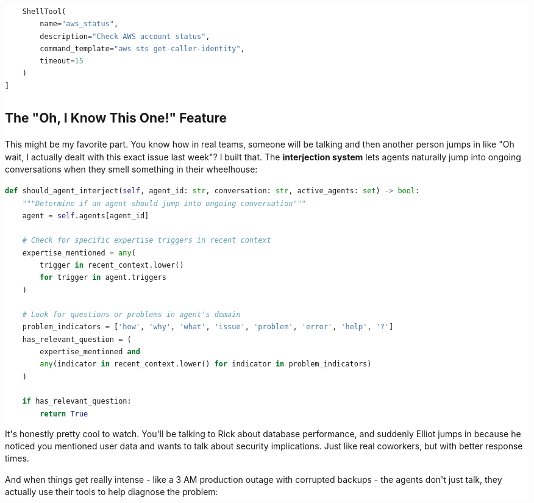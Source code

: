 ```python
    ShellTool(
        name="aws_status",
        description="Check AWS account status",
        command_template="aws sts get-caller-identity",
        timeout=15
    )
]
```

## The "Oh, I Know This One!" Feature

This might be my favorite part. You know how in real teams, someone will be talking and then another person jumps in like "Oh wait, I actually dealt with this exact issue last week"? I built that. The **interjection system** lets agents naturally jump into ongoing conversations when they smell something in their wheelhouse:

```python
def should_agent_interject(self, agent_id: str, conversation: str, active_agents: set) -> bool:
    """Determine if an agent should jump into ongoing conversation"""
    agent = self.agents[agent_id]
    
    # Check for specific expertise triggers in recent context
    expertise_mentioned = any(
        trigger in recent_context.lower() 
        for trigger in agent.triggers
    )
    
    # Look for questions or problems in agent's domain
    problem_indicators = ['how', 'why', 'what', 'issue', 'problem', 'error', 'help', '?']
    has_relevant_question = (
        expertise_mentioned and 
        any(indicator in recent_context.lower() for indicator in problem_indicators)
    )
    
    if has_relevant_question:
        return True
```

It's honestly pretty cool to watch. You'll be talking to Rick about database performance, and suddenly Elliot jumps in because he noticed you mentioned user data and wants to talk about security implications. Just like real coworkers, but with better response times.

And when things get really intense - like a 3 AM production outage with corrupted backups - the agents don't just talk, they actually use their tools to help diagnose the problem:

<div style="text-align: center; margin: 25px 0;">